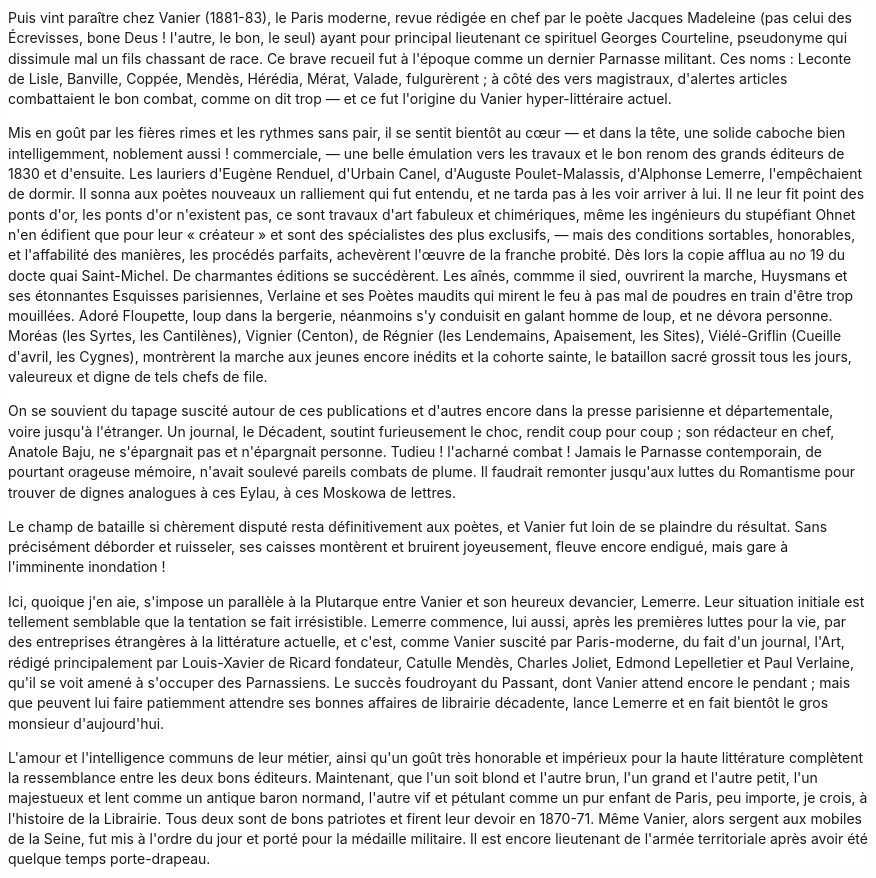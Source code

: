Puis vint paraître chez Vanier (1881-83), le Paris moderne, revue rédigée en chef par le poète Jacques Madeleine (pas celui des Écrevisses, bone Deus ! l'autre, le bon, le seul) ayant pour principal lieutenant ce spirituel Georges Courteline, pseudonyme qui dissimule mal un fils chassant de race. Ce brave recueil fut à l'époque comme un dernier Parnasse militant. Ces noms : Leconte de Lisle, Banville, Coppée, Mendès, Hérédia, Mérat, Valade, fulgurèrent ; à côté des vers magistraux, d'alertes articles combattaient le bon combat, comme on dit trop — et ce fut l'origine du Vanier hyper-littéraire actuel.

Mis en goût par les fières rimes et les rythmes sans pair, il se sentit bientôt au cœur — et dans la tête, une solide caboche bien intelligemment, noblement aussi ! commerciale, — une belle émulation vers les travaux et le bon renom des grands éditeurs de 1830 et d'ensuite. Les lauriers d'Eugène Renduel, d'Urbain Canel, d'Auguste Poulet-Malassis, d'Alphonse Lemerre, l'empêchaient de dormir. Il sonna aux poètes nouveaux un ralliement qui fut entendu, et ne tarda pas à les voir arriver à lui. Il ne leur fit point des ponts d'or, les ponts d'or n'existent pas, ce sont travaux d'art fabuleux et chimériques, même les ingénieurs du stupéfiant Ohnet n'en édifient que pour leur « créateur » et sont des spécialistes des plus exclusifs, — mais des conditions sortables, honorables, et l'affabilité des manières, les procédés parfaits, achevèrent l'œuvre de la franche probité. Dès lors la copie afflua au n*o* 19 du docte quai Saint-Michel. De charmantes éditions se succédèrent. Les aînés, commme il sied, ouvrirent la marche, Huysmans et ses étonnantes Esquisses parisiennes, Verlaine et ses Poètes maudits qui mirent le feu à pas mal de poudres en train d'être trop mouillées. Adoré Floupette, loup dans la bergerie, néanmoins s'y conduisit en galant homme de loup, et ne dévora personne. Moréas (les Syrtes, les Cantilènes), Vignier (Centon), de Régnier (les Lendemains, Apaisement, les Sites), Viélé-Griflin (Cueille d'avril, les Cygnes), montrèrent la marche aux jeunes encore inédits et la cohorte sainte, le bataillon sacré grossit tous les jours, valeureux et digne de tels chefs de file.

On se souvient du tapage suscité autour de ces publications et d'autres encore dans la presse parisienne et départementale, voire jusqu'à l'étranger. Un journal, le Décadent, soutint furieusement le choc, rendit coup pour coup ; son rédacteur en chef, Anatole Baju, ne s'épargnait pas et n'épargnait personne. Tudieu ! l'acharné combat ! Jamais le Parnasse contemporain, de pourtant orageuse mémoire, n'avait soulevé pareils combats de plume. Il faudrait remonter jusqu'aux luttes du Romantisme pour trouver de dignes analogues à ces Eylau, à ces Moskowa de lettres.

Le champ de bataille si chèrement disputé resta définitivement aux poètes, et Vanier fut loin de se plaindre du résultat. Sans précisément déborder et ruisseler, ses caisses montèrent et bruirent joyeusement, fleuve encore endigué, mais gare à l'imminente inondation !

Ici, quoique j'en aie, s'impose un parallèle à la Plutarque entre Vanier et son heureux devancier, Lemerre. Leur situation initiale est tellement semblable que la tentation se fait irrésistible. Lemerre commence, lui aussi, après les premières luttes pour la vie, par des entreprises étrangères à la littérature actuelle, et c'est, comme Vanier suscité par Paris-moderne, du fait d'un journal, l'Art, rédigé principalement par Louis-Xavier de Ricard fondateur, Catulle Mendès, Charles Joliet, Edmond Lepelletier et Paul Verlaine, qu'il se voit amené à s'occuper des Parnassiens. Le succès foudroyant du Passant, dont Vanier attend encore le pendant ; mais que peuvent lui faire patiemment attendre ses bonnes affaires de librairie décadente, lance Lemerre et en fait bientôt le gros monsieur d'aujourd'hui.

L'amour et l'intelligence communs de leur métier, ainsi qu'un goût très honorable et impérieux pour la haute littérature complètent la ressemblance entre les deux bons éditeurs. Maintenant, que l'un soit blond et l'autre brun, l'un grand et l'autre petit, l'un majestueux et lent comme un antique baron normand, l'autre vif et pétulant comme un pur enfant de Paris, peu importe, je crois, à l'histoire de la Librairie. Tous deux sont de bons patriotes et firent leur devoir en 1870-71. Même Vanier, alors sergent aux mobiles de la Seine, fut mis à l'ordre du jour et porté pour la médaille militaire. Il est encore lieutenant de l'armée territoriale après avoir été quelque temps porte-drapeau.

